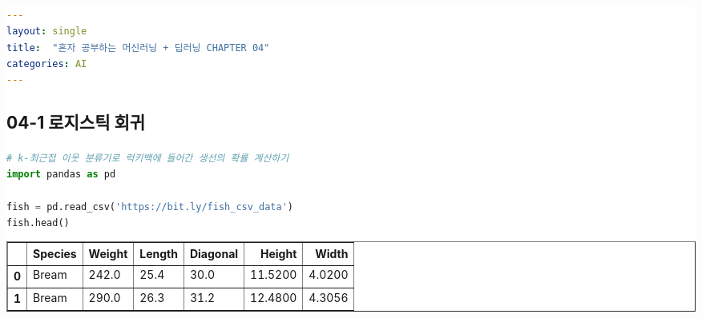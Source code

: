 ```yaml
---
layout: single
title:  "혼자 공부하는 머신러닝 + 딥러닝 CHAPTER 04"
categories: AI
---
```


## 04-1 로지스틱 회귀



```python
# k-최근접 이웃 분류기로 럭키백에 들어간 생선의 확률 계산하기
import pandas as pd

fish = pd.read_csv('https://bit.ly/fish_csv_data')
fish.head()
```




<div>
<style scoped>
    .dataframe tbody tr th:only-of-type {
        vertical-align: middle;
    }

    .dataframe tbody tr th {
        vertical-align: top;
    }

    .dataframe thead th {
        text-align: right;
    }
</style>
<table border="1" class="dataframe">
  <thead>
    <tr style="text-align: right;">
      <th></th>
      <th>Species</th>
      <th>Weight</th>
      <th>Length</th>
      <th>Diagonal</th>
      <th>Height</th>
      <th>Width</th>
    </tr>
  </thead>
  <tbody>
    <tr>
      <th>0</th>
      <td>Bream</td>
      <td>242.0</td>
      <td>25.4</td>
      <td>30.0</td>
      <td>11.5200</td>
      <td>4.0200</td>
    </tr>
    <tr>
      <th>1</th>
      <td>Bream</td>
      <td>290.0</td>
      <td>26.3</td>
      <td>31.2</td>
      <td>12.4800</td>
      <td>4.3056</td>